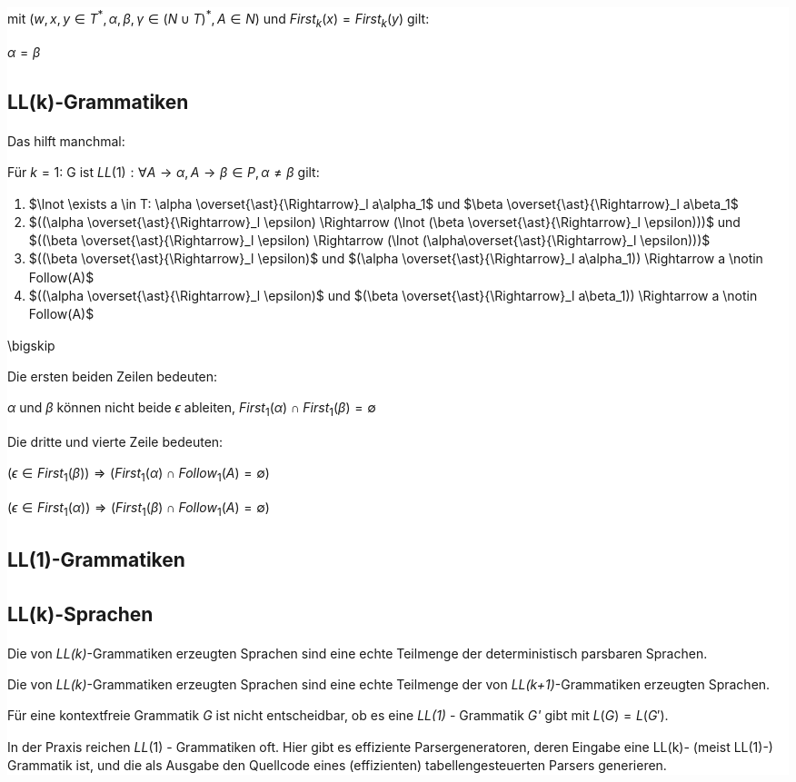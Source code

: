 
mit $(w, x, y \in T^\ast, \alpha, \beta, \gamma \in (N \cup T)^\ast, A \in N)$ und $First_k(x) = First_k(y)$
gilt:

$\alpha = \beta$



## LL(k)-Grammatiken

Das hilft manchmal:

Für $k = 1$:
G ist $LL(1): \forall A \rightarrow \alpha, A \rightarrow \beta \in P, \alpha \neq \beta$ gilt:

1.  $\lnot \exists a \in T: \alpha  \overset{\ast}{\Rightarrow}_l  a\alpha_1$ und $\beta \overset{\ast}{\Rightarrow}_l a\beta_1$
2.  $((\alpha \overset{\ast}{\Rightarrow}_l \epsilon) \Rightarrow (\lnot (\beta \overset{\ast}{\Rightarrow}_l \epsilon)))$ und $((\beta \overset{\ast}{\Rightarrow}_l \epsilon) \Rightarrow (\lnot (\alpha\overset{\ast}{\Rightarrow}_l \epsilon)))$
3.  $((\beta \overset{\ast}{\Rightarrow}_l \epsilon)$ und $(\alpha \overset{\ast}{\Rightarrow}_l a\alpha_1)) \Rightarrow a \notin Follow(A)$
4.  $((\alpha \overset{\ast}{\Rightarrow}_l \epsilon)$ und $(\beta \overset{\ast}{\Rightarrow}_l a\beta_1)) \Rightarrow a \notin Follow(A)$

\bigskip

Die ersten beiden  Zeilen bedeuten:

$\alpha$ und $\beta$ können nicht beide $\epsilon$ ableiten,  $First_1(\alpha) \cap First_1(\beta) = \emptyset$

Die dritte und vierte Zeile bedeuten:

$(\epsilon \in First_1(\beta)) \Rightarrow (First_1(\alpha) \cap Follow_1(A) = \emptyset)$

$(\epsilon \in First_1(\alpha)) \Rightarrow (First_1(\beta) \cap Follow_1(A) = \emptyset)$


## LL(1)-Grammatiken


## LL(k)-Sprachen

Die von *LL(k)*-Grammatiken erzeugten Sprachen sind eine echte Teilmenge der deterministisch parsbaren Sprachen.

Die von *LL(k)*-Grammatiken erzeugten Sprachen sind eine echte Teilmenge der von *LL(k+1)*-Grammatiken erzeugten Sprachen.

Für eine kontextfreie Grammatik *G* ist nicht entscheidbar, ob es eine *LL(1)* - Grammatik *G'* gibt mit $L(G) = L(G')$.

In der Praxis reichen $LL(1)$ - Grammatiken oft. Hier gibt es effiziente Parsergeneratoren, deren Eingabe eine LL(k)- (meist LL(1)-) Grammatik ist, und die als Ausgabe den Quellcode eines (effizienten) tabellengesteuerten Parsers generieren.
